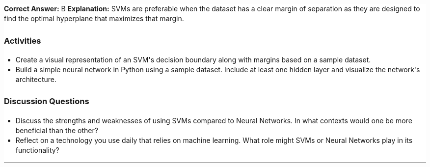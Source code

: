 **Correct Answer:** B
**Explanation:** SVMs are preferable when the dataset has a clear margin of separation as they are designed to find the optimal hyperplane that maximizes that margin.

### Activities
- Create a visual representation of an SVM's decision boundary along with margins based on a sample dataset.
- Build a simple neural network in Python using a sample dataset. Include at least one hidden layer and visualize the network's architecture.

### Discussion Questions
- Discuss the strengths and weaknesses of using SVMs compared to Neural Networks. In what contexts would one be more beneficial than the other?
- Reflect on a technology you use daily that relies on machine learning. What role might SVMs or Neural Networks play in its functionality?

---

